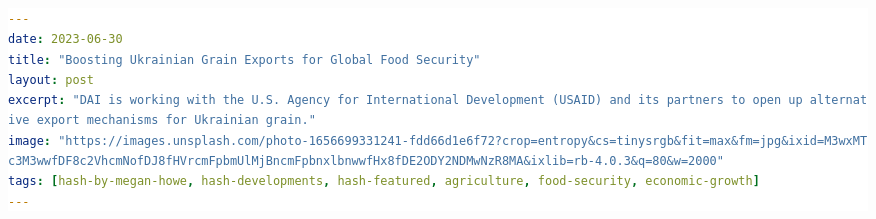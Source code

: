```yaml
---
date: 2023-06-30
title: "Boosting Ukrainian Grain Exports for Global Food Security"
layout: post
excerpt: "DAI is working with the U.S. Agency for International Development (USAID) and its partners to open up alternative export mechanisms for Ukrainian grain."
image: "https://images.unsplash.com/photo-1656699331241-fdd66d1e6f72?crop=entropy&cs=tinysrgb&fit=max&fm=jpg&ixid=M3wxMTc3M3wwfDF8c2VhcmNofDJ8fHVrcmFpbmUlMjBncmFpbnxlbnwwfHx8fDE2ODY2NDMwNzR8MA&ixlib=rb-4.0.3&q=80&w=2000"
tags: [hash-by-megan-howe, hash-developments, hash-featured, agriculture, food-security, economic-growth]
---
```

